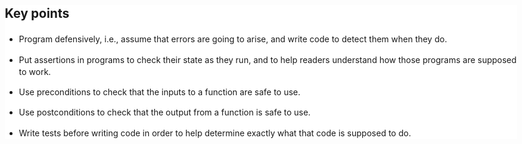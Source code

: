 ```{code-cell} ipython3
```

## Key points

 - Program defensively, i.e., assume that errors are going to arise, and write code to detect them when they do.

 - Put assertions in programs to check their state as they run, and to help readers understand how those programs are supposed to work.

 - Use preconditions to check that the inputs to a function are safe to use.

 - Use postconditions to check that the output from a function is safe to use.

 - Write tests before writing code in order to help determine exactly what that code is supposed to do.

```{code-cell} ipython3

```
